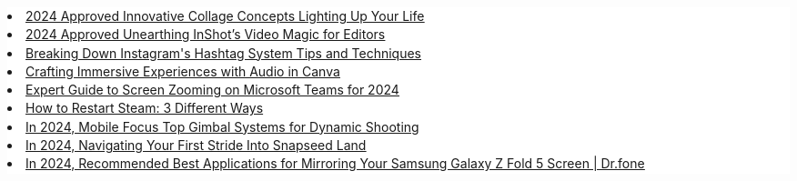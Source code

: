 <li><a href="https://fox-cloud.techidaily.com/2024-approved-innovative-collage-concepts-lighting-up-your-life/"><u>2024 Approved Innovative Collage Concepts Lighting Up Your Life</u></a></li>
<li><a href="https://some-approaches.techidaily.com/2024-approved-unearthing-inshots-video-magic-for-editors/"><u>2024 Approved Unearthing InShot’s Video Magic for Editors</u></a></li>
<li><a href="https://instagram-video-files.techidaily.com/breaking-down-instagrams-hashtag-system-tips-and-techniques/"><u>Breaking Down Instagram's Hashtag System Tips and Techniques</u></a></li>
<li><a href="https://fox-friendly.techidaily.com/crafting-immersive-experiences-with-audio-in-canva/"><u>Crafting Immersive Experiences with Audio in Canva</u></a></li>
<li><a href="https://fox-cloud.techidaily.com/expert-guide-to-screen-zooming-on-microsoft-teams-for-2024/"><u>Expert Guide to Screen Zooming on Microsoft Teams for 2024</u></a></li>
<li><a href="https://games-able.techidaily.com/how-to-restart-steam-3-different-ways/"><u>How to Restart Steam: 3 Different Ways</u></a></li>
<li><a href="https://fox-info.techidaily.com/in-2024-mobile-focus-top-gimbal-systems-for-dynamic-shooting/"><u>In 2024, Mobile Focus Top Gimbal Systems for Dynamic Shooting</u></a></li>
<li><a href="https://fox-cloud.techidaily.com/in-2024-navigating-your-first-stride-into-snapseed-land/"><u>In 2024, Navigating Your First Stride Into Snapseed Land</u></a></li>
<li><a href="https://screen-mirror.techidaily.com/in-2024-recommended-best-applications-for-mirroring-your-samsung-galaxy-z-fold-5-screen-drfone-by-drfone-android/"><u>In 2024, Recommended Best Applications for Mirroring Your Samsung Galaxy Z Fold 5 Screen | Dr.fone</u></a></li>
</ul></div>


